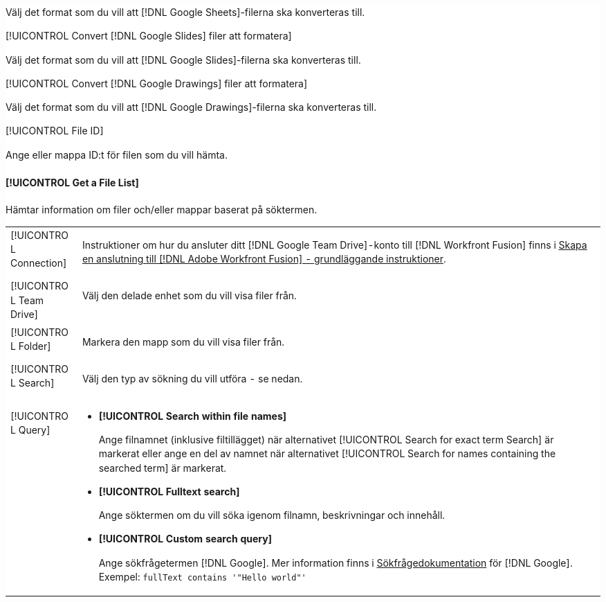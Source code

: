    <td> <p>Välj det format som du vill att [!DNL Google Sheets]-filerna ska konverteras till.</p> </td> 
  </tr> 
  <tr> 
   <td>[!UICONTROL Convert [!DNL Google Slides] filer att formatera] </td> 
   <td> <p>Välj det format som du vill att [!DNL Google Slides]-filerna ska konverteras till.</p> </td> 
  </tr> 
  <tr> 
   <td>[!UICONTROL Convert [!DNL Google Drawings] filer att formatera] </td> 
   <td> <p>Välj det format som du vill att [!DNL Google Drawings]-filerna ska konverteras till.</p> </td> 
  </tr> 
  <tr> 
   <td>[!UICONTROL File ID]</td> 
   <td> <p> Ange eller mappa ID:t för filen som du vill hämta.</p> </td> 
  </tr> 
 </tbody> 
</table>

#### [!UICONTROL Get a File List]

Hämtar information om filer och/eller mappar baserat på söktermen.

<table style="table-layout:auto"> 
 <col> 
 <col> 
 <tbody> 
  <tr> 
   <td>[!UICONTROL Connection] </td> 
   <td> <p>Instruktioner om hur du ansluter ditt [!DNL Google Team Drive]-konto till [!DNL Workfront Fusion] finns i <a href="/help/workfront-fusion/create-scenarios/connect-to-apps/connect-to-fusion-general.md" class="MCXref xref" data-mc-variable-override="">Skapa en anslutning till [!DNL Adobe Workfront Fusion] - grundläggande instruktioner</a>.</p> </td> 
  </tr> 
  <tr> 
   <td>[!UICONTROL Team Drive]</td> 
   <td> <p> Välj den delade enhet som du vill visa filer från.</p> </td> 
  </tr> 
  <tr> 
   <td>[!UICONTROL Folder] </td> 
   <td> <p>Markera den mapp som du vill visa filer från.</p> </td> 
  </tr> 
  <tr> 
   <td>[!UICONTROL Search] </td> 
   <td> <p>Välj den typ av sökning du vill utföra - se nedan.</p> </td> 
  </tr> 
  <tr> 
   <td> <p>[!UICONTROL Query]</p> </td> 
   <td> 
    <ul> 
     <li style="font-weight: bold;"> <p>[!UICONTROL Search within file names]</p> <p style="font-weight: normal;">Ange filnamnet (inklusive filtillägget) när alternativet [!UICONTROL Search for exact term Search] är markerat eller ange en del av namnet när alternativet [!UICONTROL Search for names containing the searched term] är markerat.</p> </li> 
     <li> <p style="font-weight: bold;">[!UICONTROL Fulltext search]</p> <p>Ange söktermen om du vill söka igenom filnamn, beskrivningar och innehåll.</p> </li> 
     <li> <p style="font-weight: bold;">[!UICONTROL Custom search query]</p> <p>Ange sökfrågetermen [!DNL Google]. Mer information finns i <a href="https://developers.google.com/drive/api/v2/ref-search-terms">Sökfrågedokumentation</a> för [!DNL Google]. Exempel: <code>fullText contains '"Hello world"'</code></p> </li> 
    </ul> </td> 
  </tr> 
  <tr> 